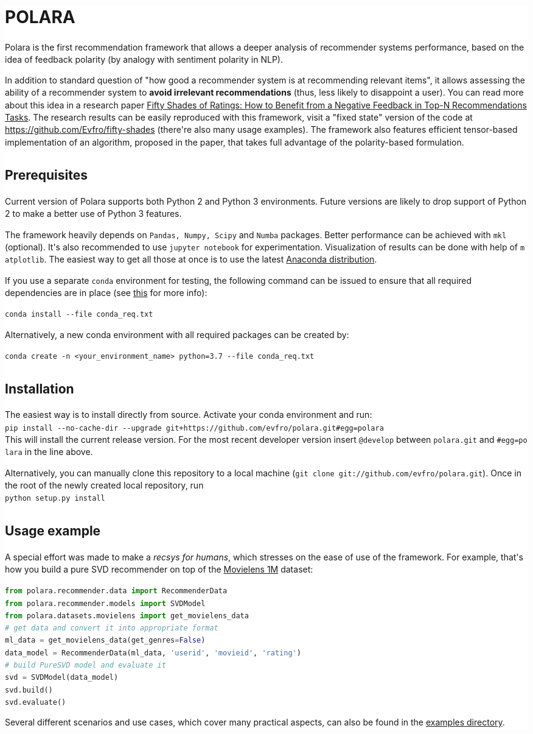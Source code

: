 # POLARA
Polara is the first recommendation framework that allows a deeper analysis of recommender systems performance, based on the idea of feedback polarity (by analogy with sentiment polarity in NLP).

In addition to standard question of "how good a recommender system is at recommending relevant items", it allows assessing the ability of a recommender system to **avoid irrelevant recommendations** (thus, less likely to disappoint a user). You can read more about this idea in a research paper [Fifty Shades of Ratings: How to Benefit from a Negative Feedback in Top-N Recommendations Tasks](http://arxiv.org/abs/1607.04228). The research results can be easily reproduced with this framework, visit a "fixed state" version of the code at https://github.com/Evfro/fifty-shades (there're also many usage examples).
The framework also features efficient tensor-based implementation of an algorithm, proposed in the paper, that takes full advantage of the polarity-based formulation.


## Prerequisites
Current version of Polara supports both Python 2 and Python 3 environments. Future versions are likely to drop support of Python 2 to make a better use of Python 3 features.

The framework heavily depends on `Pandas, Numpy, Scipy` and `Numba` packages. Better performance can be achieved with `mkl` (optional). It's also recommended to use `jupyter notebook` for experimentation. Visualization of results can be done with help of `matplotlib`. The easiest way to get all those at once is to use the latest [Anaconda distribution](https://www.continuum.io/downloads).

If you use a separate `conda` environment for testing, the following command can be issued to ensure that all required dependencies are in place (see [this](http://conda.pydata.org/docs/commands/conda-install.html) for more info):

`conda install --file conda_req.txt`

Alternatively, a new conda environment with all required packages can be created by:

`conda create -n <your_environment_name> python=3.7 --file conda_req.txt`


## Installation
The easiest way is to install directly from source. Activate your conda environment and run:  
`pip install --no-cache-dir --upgrade git+https://github.com/evfro/polara.git#egg=polara`  
This will install the current release version.  For the most recent developer version insert `@develop` between `polara.git` and `#egg=polara` in the line above.

Alternatively, you can manually clone this repository to a local machine (`git clone git://github.com/evfro/polara.git`). Once in the root of the newly created local repository, run  
`python setup.py install`


## Usage example
A special effort was made to make a *recsys for humans*, which stresses on the ease of use of the framework. For example, that's how you build a pure SVD recommender on top of the [Movielens 1M](http://grouplens.org/datasets/movielens/) dataset:

```python
from polara.recommender.data import RecommenderData
from polara.recommender.models import SVDModel
from polara.datasets.movielens import get_movielens_data
# get data and convert it into appropriate format
ml_data = get_movielens_data(get_genres=False)
data_model = RecommenderData(ml_data, 'userid', 'movieid', 'rating')
# build PureSVD model and evaluate it
svd = SVDModel(data_model)
svd.build()
svd.evaluate()
```
Several different scenarios and use cases, which cover many practical aspects, can also be found in the [examples directory](/examples).
